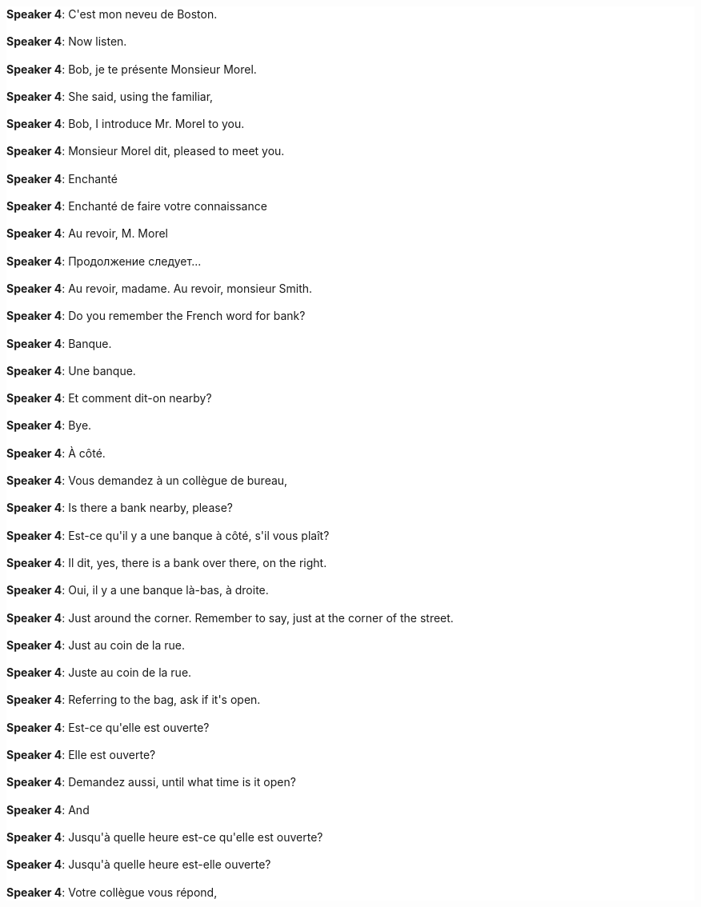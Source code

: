 **Speaker 4**: C'est mon neveu de Boston.

**Speaker 4**: Now listen.

**Speaker 4**: Bob, je te présente Monsieur Morel.

**Speaker 4**: She said, using the familiar,

**Speaker 4**: Bob, I introduce Mr. Morel to you.

**Speaker 4**: Monsieur Morel dit, pleased to meet you.

**Speaker 4**: Enchanté

**Speaker 4**: Enchanté de faire votre connaissance

**Speaker 4**: Au revoir, M. Morel

**Speaker 4**: Продолжение следует...

**Speaker 4**: Au revoir, madame. Au revoir, monsieur Smith.

**Speaker 4**: Do you remember the French word for bank?

**Speaker 4**: Banque.

**Speaker 4**: Une banque.

**Speaker 4**: Et comment dit-on nearby?

**Speaker 4**: Bye.

**Speaker 4**: À côté.

**Speaker 4**: Vous demandez à un collègue de bureau,

**Speaker 4**: Is there a bank nearby, please?

**Speaker 4**: Est-ce qu'il y a une banque à côté, s'il vous plaît?

**Speaker 4**: Il dit, yes, there is a bank over there, on the right.

**Speaker 4**: Oui, il y a une banque là-bas, à droite.

**Speaker 4**: Just around the corner. Remember to say, just at the corner of the street.

**Speaker 4**: Just au coin de la rue.

**Speaker 4**: Juste au coin de la rue.

**Speaker 4**: Referring to the bag, ask if it's open.

**Speaker 4**: Est-ce qu'elle est ouverte?

**Speaker 4**: Elle est ouverte?

**Speaker 4**: Demandez aussi, until what time is it open?

**Speaker 4**: And

**Speaker 4**: Jusqu'à quelle heure est-ce qu'elle est ouverte?

**Speaker 4**: Jusqu'à quelle heure est-elle ouverte?

**Speaker 4**: Votre collègue vous répond,
